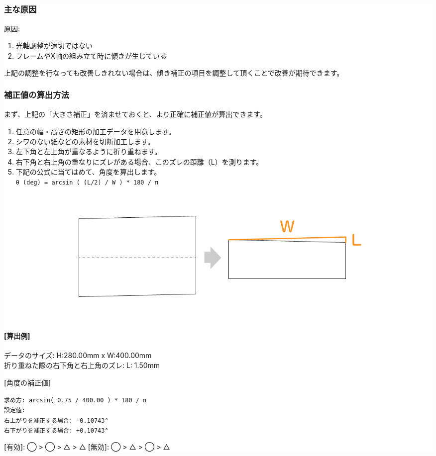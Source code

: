 ### 主な原因

原因:
1. 光軸調整が適切ではない
2. フレームやX軸の組み立て時に傾きが生じている

上記の調整を行なっても改善しきれない場合は、傾き補正の項目を調整して頂くことで改善が期待できます。

### 補正値の算出方法

まず、上記の「大きさ補正」を済ませておくと、より正確に補正値が算出できます。

1. 任意の幅・高さの矩形の加工データを用意します。
2. シワのない紙などの素材を切断加工します。
3. 左下角と左上角が重なるように折り重ねます。
4. 右下角と右上角の重なりにズレがある場合、このズレの距離（L）を測ります。
5. 下記の公式に当てはめて、角度を算出します。<br/>
`θ (deg) = arcsin ( (L/2) / W ) * 180 / π`

<p align="center">
<img alt="SmartScreen" src="./images/correction/x-axis-angle.png" style="width:70%">
</p>

#### [算出例]

データのサイズ: H:280.00mm x W:400.00mm<br/>
折り重ねた際の右下角と右上角のズレ: L: 1.50mm

[角度の補正値]

```
求め方: arcsin( 0.75 / 400.00 ) * 180 / π
設定値:
右上がりを補正する場合: -0.10743°
右下がりを補正する場合: +0.10743°
```

<div style="page-break-before:always"></div>


[有効]: ◯ > ◯ > △ > △   [無効]: ◯ > △ > ◯ > △